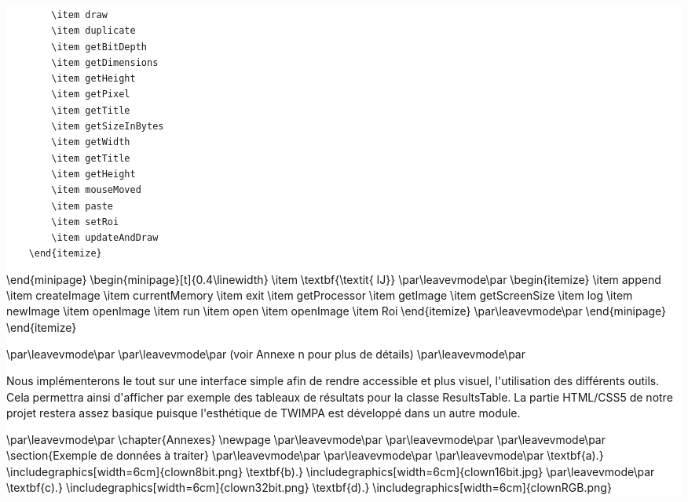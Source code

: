             \item draw
            \item duplicate
            \item getBitDepth
            \item getDimensions
            \item getHeight
            \item getPixel
            \item getTitle
            \item getSizeInBytes
            \item getWidth
            \item getTitle
            \item getHeight
            \item mouseMoved
            \item paste
            \item setRoi
            \item updateAndDraw
        \end{itemize}
\end{minipage}
\begin{minipage}[t]{0.4\linewidth}
    \item \textbf{\textit{  IJ}}
        \par\leavevmode\par
        \begin{itemize}
            \item append
            \item createImage
            \item currentMemory
            \item exit
            \item getProcessor
            \item getImage
            \item getScreenSize
            \item log
            \item newImage
            \item openImage
            \item run
            \item open
            \item openImage
            \item Roi
        \end{itemize}
        \par\leavevmode\par
\end{minipage}
\end{itemize}

\par\leavevmode\par
\par\leavevmode\par
(voir Annexe n pour plus de détails)
\par\leavevmode\par
       
Nous implémenterons le tout sur une interface simple afin de rendre accessible et plus visuel, l'utilisation des différents outils. Cela permettra ainsi d'afficher par exemple des tableaux de résultats pour la classe ResultsTable. La partie HTML/CSS5 de notre projet restera assez basique puisque l'esthétique de TWIMPA est développé dans un autre module.

\par\leavevmode\par
\chapter{Annexes}
\newpage
\par\leavevmode\par
\par\leavevmode\par
\par\leavevmode\par
    \section{Exemple de données à traiter}
\par\leavevmode\par
\par\leavevmode\par
\par\leavevmode\par
\textbf{a).} \includegraphics[width=6cm]{clown8bit.png} 
\textbf{b).} \includegraphics[width=6cm]{clown16bit.jpg}
\par\leavevmode\par
\textbf{c).} \includegraphics[width=6cm]{clown32bit.png}
\textbf{d).} \includegraphics[width=6cm]{clownRGB.png}